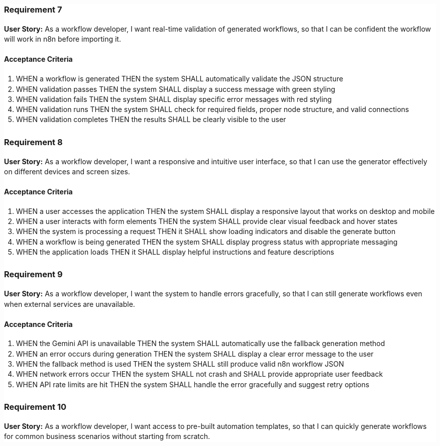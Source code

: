 ### Requirement 7

**User Story:** As a workflow developer, I want real-time validation of generated workflows, so that I can be confident the workflow will work in n8n before importing it.

#### Acceptance Criteria

1. WHEN a workflow is generated THEN the system SHALL automatically validate the JSON structure
2. WHEN validation passes THEN the system SHALL display a success message with green styling
3. WHEN validation fails THEN the system SHALL display specific error messages with red styling
4. WHEN validation runs THEN the system SHALL check for required fields, proper node structure, and valid connections
5. WHEN validation completes THEN the results SHALL be clearly visible to the user

### Requirement 8

**User Story:** As a workflow developer, I want a responsive and intuitive user interface, so that I can use the generator effectively on different devices and screen sizes.

#### Acceptance Criteria

1. WHEN a user accesses the application THEN the system SHALL display a responsive layout that works on desktop and mobile
2. WHEN a user interacts with form elements THEN the system SHALL provide clear visual feedback and hover states
3. WHEN the system is processing a request THEN it SHALL show loading indicators and disable the generate button
4. WHEN a workflow is being generated THEN the system SHALL display progress status with appropriate messaging
5. WHEN the application loads THEN it SHALL display helpful instructions and feature descriptions

### Requirement 9

**User Story:** As a workflow developer, I want the system to handle errors gracefully, so that I can still generate workflows even when external services are unavailable.

#### Acceptance Criteria

1. WHEN the Gemini API is unavailable THEN the system SHALL automatically use the fallback generation method
2. WHEN an error occurs during generation THEN the system SHALL display a clear error message to the user
3. WHEN the fallback method is used THEN the system SHALL still produce valid n8n workflow JSON
4. WHEN network errors occur THEN the system SHALL not crash and SHALL provide appropriate user feedback
5. WHEN API rate limits are hit THEN the system SHALL handle the error gracefully and suggest retry options

### Requirement 10

**User Story:** As a workflow developer, I want access to pre-built automation templates, so that I can quickly generate workflows for common business scenarios without starting from scratch.
